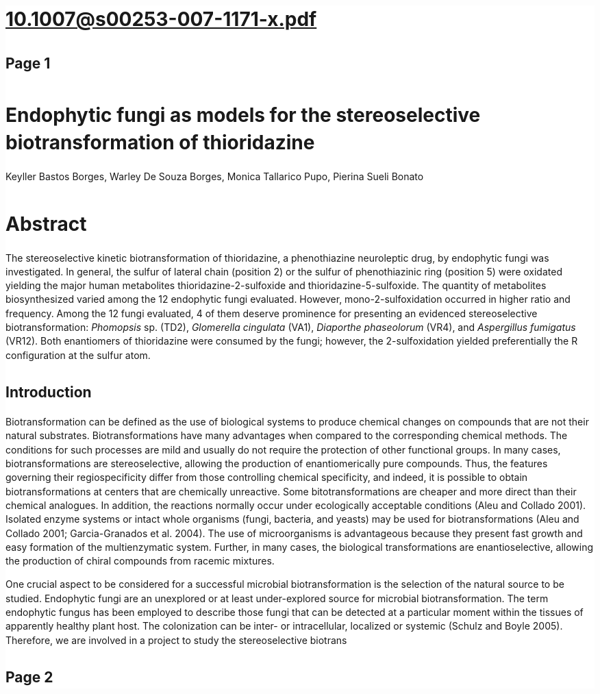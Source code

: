# 10.1007@s00253-007-1171-x.pdf

## Page 1



# Endophytic fungi as models for the stereoselective biotransformation of thioridazine

Keyller Bastos Borges, Warley De Souza Borges, Monica Tallarico Pupo, Pierina Sueli Bonato

# Abstract

The stereoselective kinetic biotransformation of thioridazine, a phenothiazine neuroleptic drug, by endophytic fungi was investigated. In general, the sulfur of lateral chain (position 2) or the sulfur of phenothiazinic ring (position 5) were oxidated yielding the major human metabolites thioridazine-2-sulfoxide and thioridazine-5-sulfoxide. The quantity of metabolites biosynthesized varied among the 12 endophytic fungi evaluated. However, mono-2-sulfoxidation occurred in higher ratio and frequency. Among the 12 fungi evaluated, 4 of them deserve prominence for presenting an evidenced stereoselective biotransformation: _Phomopsis_ sp. (TD2), _Glomerella cingulata_ (VA1), _Diaporthe phaseolorum_ (VR4), and _Aspergillus fumigatus_ (VR12). Both enantiomers of thioridazine were consumed by the fungi; however, the 2-sulfoxidation yielded preferentially the R configuration at the sulfur atom.

## Introduction

Biotransformation can be defined as the use of biological systems to produce chemical changes on compounds that are not their natural substrates. Biotransformations have many advantages when compared to the corresponding chemical methods. The conditions for such processes are mild and usually do not require the protection of other functional groups. In many cases, biotransformations are stereoselective, allowing the production of enantiomerically pure compounds. Thus, the features governing their regiospecificity differ from those controlling chemical specificity, and indeed, it is possible to obtain biotransformations at centers that are chemically unreactive. Some bitotransformations are cheaper and more direct than their chemical analogues. In addition, the reactions normally occur under ecologically acceptable conditions (Aleu and Collado 2001). Isolated enzyme systems or intact whole organisms (fungi, bacteria, and yeasts) may be used for biotransformations (Aleu and Collado 2001; Garcia-Granados et al. 2004). The use of microorganisms is advantageous because they present fast growth and easy formation of the multienzymatic system. Further, in many cases, the biological transformations are enantioselective, allowing the production of chiral compounds from racemic mixtures.

One crucial aspect to be considered for a successful microbial biotransformation is the selection of the natural source to be studied. Endophytic fungi are an unexplored or at least under-explored source for microbial biotransformation. The term endophytic fungus has been employed to describe those fungi that can be detected at a particular moment within the tissues of apparently healthy plant host. The colonization can be inter- or intracellular, localized or systemic (Schulz and Boyle 2005). Therefore, we are involved in a project to study the stereoselective biotrans

## Page 2
